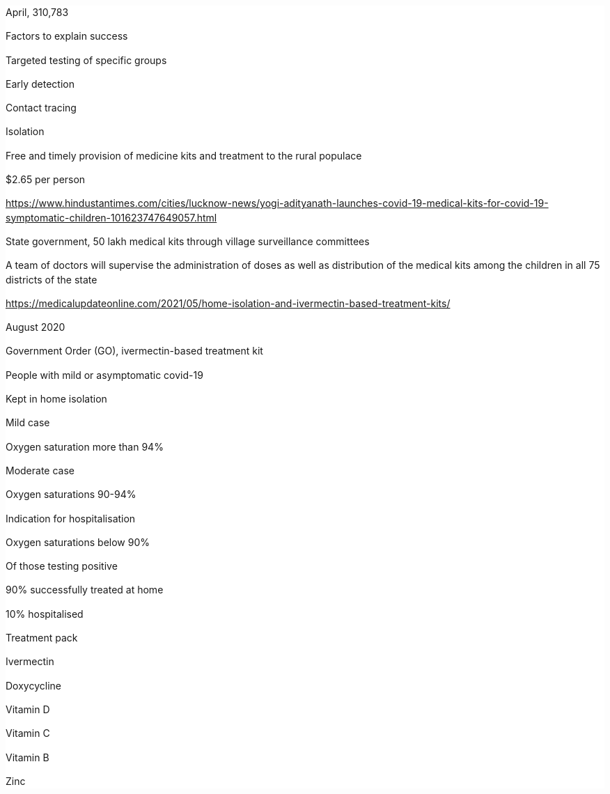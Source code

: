 April, 310,783

Factors to explain success

Targeted testing of specific groups

Early detection

Contact tracing

Isolation

Free and timely provision of medicine kits and treatment to the rural populace

$2.65 per person 

https://www.hindustantimes.com/cities/lucknow-news/yogi-adityanath-launches-covid-19-medical-kits-for-covid-19-symptomatic-children-101623747649057.html

State government, 50 lakh medical kits through village surveillance committees

A team of doctors will supervise the administration of doses as well as distribution of the medical kits among the children in all 75 districts of the state

https://medicalupdateonline.com/2021/05/home-isolation-and-ivermectin-based-treatment-kits/

August 2020

Government Order (GO), ivermectin-based treatment kit

People with mild or asymptomatic covid-19

Kept in home isolation

Mild case

Oxygen saturation more than 94%

Moderate case

Oxygen saturations 90-94%

Indication for hospitalisation

Oxygen saturations below 90%

Of those testing positive

90% successfully treated at home

10% hospitalised

Treatment pack

Ivermectin

Doxycycline

Vitamin D

Vitamin C

Vitamin B

Zinc
